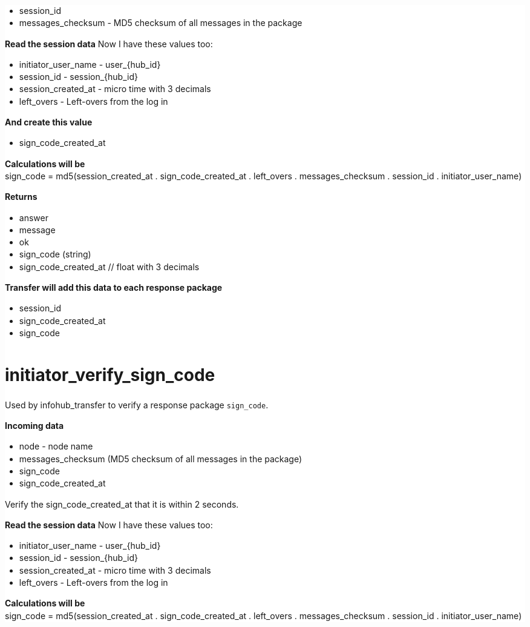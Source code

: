 * session_id
* messages_checksum - MD5 checksum of all messages in the package

**Read the session data**
Now I have these values too:

* initiator_user_name - user_{hub_id}
* session_id - session_{hub_id}
* session_created_at - micro time with 3 decimals
* left_overs - Left-overs from the log in

**And create this value**

* sign_code_created_at

**Calculations will be**  
sign_code = md5(session_created_at . sign_code_created_at . left_overs . messages_checksum . session_id .
initiator_user_name)

**Returns**

* answer
* message
* ok
* sign_code (string)
* sign_code_created_at // float with 3 decimals

**Transfer will add this data to each response package**

* session_id
* sign_code_created_at
* sign_code

# initiator_verify_sign_code

Used by infohub_transfer to verify a response package `sign_code`.

**Incoming data**

* node - node name
* messages_checksum (MD5 checksum of all messages in the package)
* sign_code
* sign_code_created_at

Verify the sign_code_created_at that it is within 2 seconds.

**Read the session data**
Now I have these values too:

* initiator_user_name - user_{hub_id}
* session_id - session_{hub_id}
* session_created_at - micro time with 3 decimals
* left_overs - Left-overs from the log in

**Calculations will be**  
sign_code = md5(session_created_at . sign_code_created_at . left_overs . messages_checksum . session_id .
initiator_user_name)
